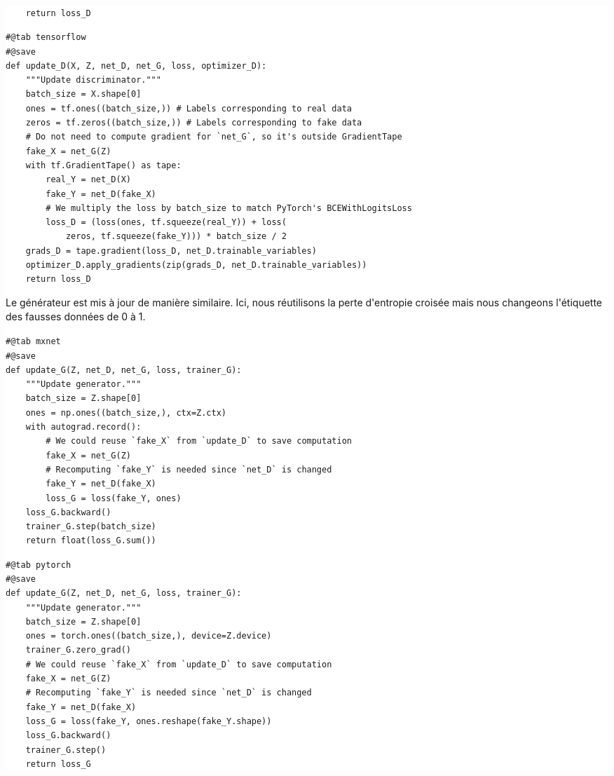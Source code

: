 ```{.python .input}
    return loss_D
```

```{.python .input}
#@tab tensorflow
#@save
def update_D(X, Z, net_D, net_G, loss, optimizer_D):
    """Update discriminator."""
    batch_size = X.shape[0]
    ones = tf.ones((batch_size,)) # Labels corresponding to real data
    zeros = tf.zeros((batch_size,)) # Labels corresponding to fake data
    # Do not need to compute gradient for `net_G`, so it's outside GradientTape
    fake_X = net_G(Z)
    with tf.GradientTape() as tape:
        real_Y = net_D(X)
        fake_Y = net_D(fake_X)
        # We multiply the loss by batch_size to match PyTorch's BCEWithLogitsLoss
        loss_D = (loss(ones, tf.squeeze(real_Y)) + loss(
            zeros, tf.squeeze(fake_Y))) * batch_size / 2
    grads_D = tape.gradient(loss_D, net_D.trainable_variables)
    optimizer_D.apply_gradients(zip(grads_D, net_D.trainable_variables))
    return loss_D
```

Le générateur est mis à jour de manière similaire. Ici, nous réutilisons la perte d'entropie croisée mais nous changeons l'étiquette des fausses données de $0$ à $1$.

```{.python .input}
#@tab mxnet
#@save
def update_G(Z, net_D, net_G, loss, trainer_G):
    """Update generator."""
    batch_size = Z.shape[0]
    ones = np.ones((batch_size,), ctx=Z.ctx)
    with autograd.record():
        # We could reuse `fake_X` from `update_D` to save computation
        fake_X = net_G(Z)
        # Recomputing `fake_Y` is needed since `net_D` is changed
        fake_Y = net_D(fake_X)
        loss_G = loss(fake_Y, ones)
    loss_G.backward()
    trainer_G.step(batch_size)
    return float(loss_G.sum())
```

```{.python .input}
#@tab pytorch
#@save
def update_G(Z, net_D, net_G, loss, trainer_G):
    """Update generator."""
    batch_size = Z.shape[0]
    ones = torch.ones((batch_size,), device=Z.device)
    trainer_G.zero_grad()
    # We could reuse `fake_X` from `update_D` to save computation
    fake_X = net_G(Z)
    # Recomputing `fake_Y` is needed since `net_D` is changed
    fake_Y = net_D(fake_X)
    loss_G = loss(fake_Y, ones.reshape(fake_Y.shape))
    loss_G.backward()
    trainer_G.step()
    return loss_G
```
